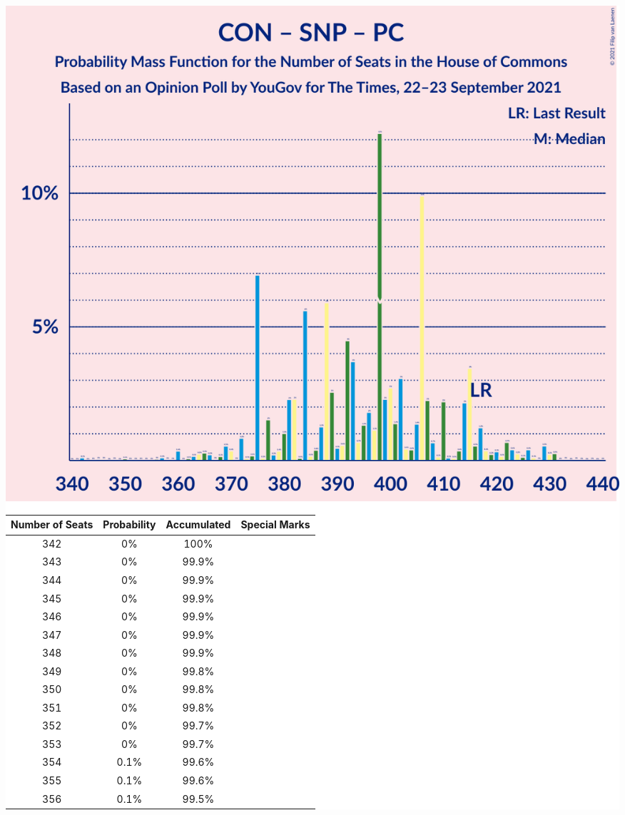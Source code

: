 ![Graph with seats probability mass function not yet produced](2021-09-23-YouGov-coalitions-seats-pmf-con–snp–pc.png "Seats Probability Mass Function")

| Number of Seats | Probability | Accumulated | Special Marks |
|:---------------:|:-----------:|:-----------:|:-------------:|
| 342 | 0% | 100% |  |
| 343 | 0% | 99.9% |  |
| 344 | 0% | 99.9% |  |
| 345 | 0% | 99.9% |  |
| 346 | 0% | 99.9% |  |
| 347 | 0% | 99.9% |  |
| 348 | 0% | 99.9% |  |
| 349 | 0% | 99.8% |  |
| 350 | 0% | 99.8% |  |
| 351 | 0% | 99.8% |  |
| 352 | 0% | 99.7% |  |
| 353 | 0% | 99.7% |  |
| 354 | 0.1% | 99.6% |  |
| 355 | 0.1% | 99.6% |  |
| 356 | 0.1% | 99.5% |  |